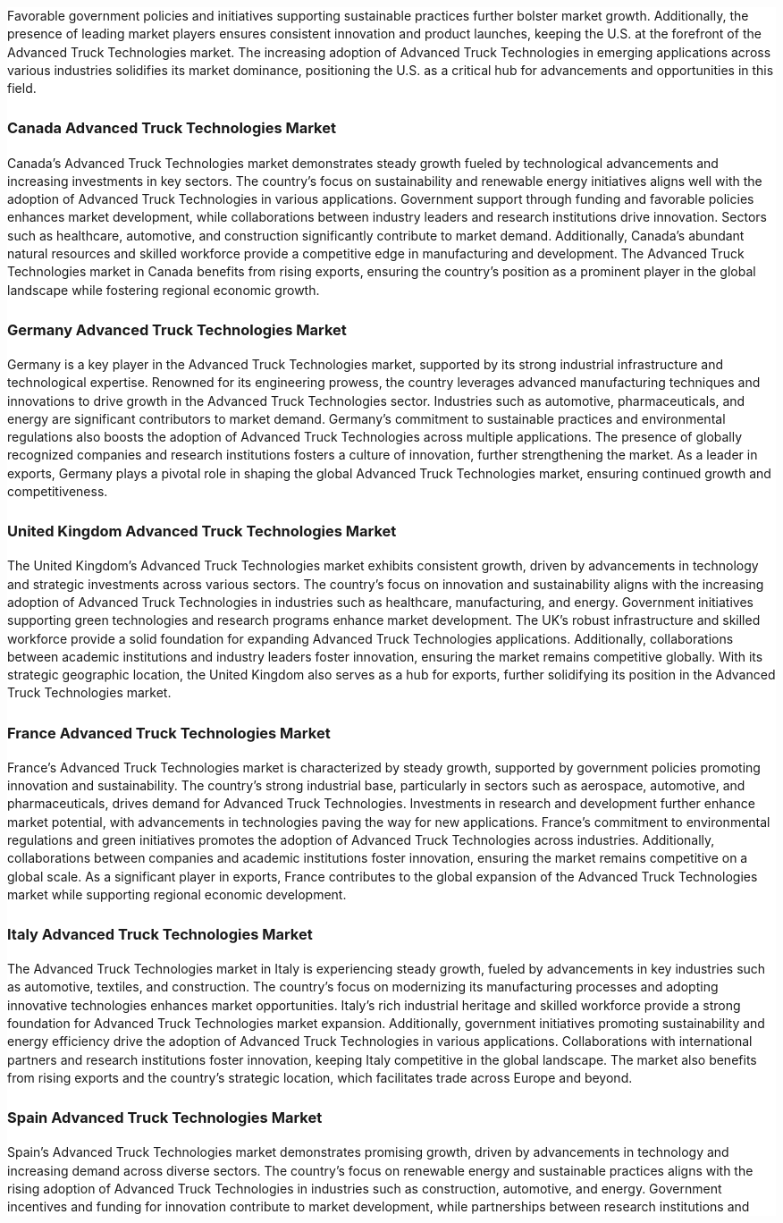 Favorable government policies and initiatives supporting sustainable practices further bolster market growth. Additionally, the presence of leading market players ensures consistent innovation and product launches, keeping the U.S. at the forefront of the Advanced Truck Technologies market. The increasing adoption of Advanced Truck Technologies in emerging applications across various industries solidifies its market dominance, positioning the U.S. as a critical hub for advancements and opportunities in this field.</p><h3>Canada Advanced Truck Technologies Market</h3><p>Canada&rsquo;s Advanced Truck Technologies market demonstrates steady growth fueled by technological advancements and increasing investments in key sectors. The country&rsquo;s focus on sustainability and renewable energy initiatives aligns well with the adoption of Advanced Truck Technologies in various applications. Government support through funding and favorable policies enhances market development, while collaborations between industry leaders and research institutions drive innovation. Sectors such as healthcare, automotive, and construction significantly contribute to market demand. Additionally, Canada&rsquo;s abundant natural resources and skilled workforce provide a competitive edge in manufacturing and development. The Advanced Truck Technologies market in Canada benefits from rising exports, ensuring the country&rsquo;s position as a prominent player in the global landscape while fostering regional economic growth.</p><h3>Germany Advanced Truck Technologies Market</h3><p>Germany is a key player in the Advanced Truck Technologies market, supported by its strong industrial infrastructure and technological expertise. Renowned for its engineering prowess, the country leverages advanced manufacturing techniques and innovations to drive growth in the Advanced Truck Technologies sector. Industries such as automotive, pharmaceuticals, and energy are significant contributors to market demand. Germany&rsquo;s commitment to sustainable practices and environmental regulations also boosts the adoption of Advanced Truck Technologies across multiple applications. The presence of globally recognized companies and research institutions fosters a culture of innovation, further strengthening the market. As a leader in exports, Germany plays a pivotal role in shaping the global Advanced Truck Technologies market, ensuring continued growth and competitiveness.</p><h3>United Kingdom Advanced Truck Technologies Market</h3><p>The United Kingdom&rsquo;s Advanced Truck Technologies market exhibits consistent growth, driven by advancements in technology and strategic investments across various sectors. The country&rsquo;s focus on innovation and sustainability aligns with the increasing adoption of Advanced Truck Technologies in industries such as healthcare, manufacturing, and energy. Government initiatives supporting green technologies and research programs enhance market development. The UK&rsquo;s robust infrastructure and skilled workforce provide a solid foundation for expanding Advanced Truck Technologies applications. Additionally, collaborations between academic institutions and industry leaders foster innovation, ensuring the market remains competitive globally. With its strategic geographic location, the United Kingdom also serves as a hub for exports, further solidifying its position in the Advanced Truck Technologies market.</p><h3>France Advanced Truck Technologies Market</h3><p>France&rsquo;s Advanced Truck Technologies market is characterized by steady growth, supported by government policies promoting innovation and sustainability. The country&rsquo;s strong industrial base, particularly in sectors such as aerospace, automotive, and pharmaceuticals, drives demand for Advanced Truck Technologies. Investments in research and development further enhance market potential, with advancements in technologies paving the way for new applications. France&rsquo;s commitment to environmental regulations and green initiatives promotes the adoption of Advanced Truck Technologies across industries. Additionally, collaborations between companies and academic institutions foster innovation, ensuring the market remains competitive on a global scale. As a significant player in exports, France contributes to the global expansion of the Advanced Truck Technologies market while supporting regional economic development.</p><h3>Italy Advanced Truck Technologies Market</h3><p>The Advanced Truck Technologies market in Italy is experiencing steady growth, fueled by advancements in key industries such as automotive, textiles, and construction. The country&rsquo;s focus on modernizing its manufacturing processes and adopting innovative technologies enhances market opportunities. Italy&rsquo;s rich industrial heritage and skilled workforce provide a strong foundation for Advanced Truck Technologies market expansion. Additionally, government initiatives promoting sustainability and energy efficiency drive the adoption of Advanced Truck Technologies in various applications. Collaborations with international partners and research institutions foster innovation, keeping Italy competitive in the global landscape. The market also benefits from rising exports and the country&rsquo;s strategic location, which facilitates trade across Europe and beyond.</p><h3>Spain Advanced Truck Technologies Market</h3><p>Spain&rsquo;s Advanced Truck Technologies market demonstrates promising growth, driven by advancements in technology and increasing demand across diverse sectors. The country&rsquo;s focus on renewable energy and sustainable practices aligns with the rising adoption of Advanced Truck Technologies in industries such as construction, automotive, and energy. Government incentives and funding for innovation contribute to market development, while partnerships between research institutions and